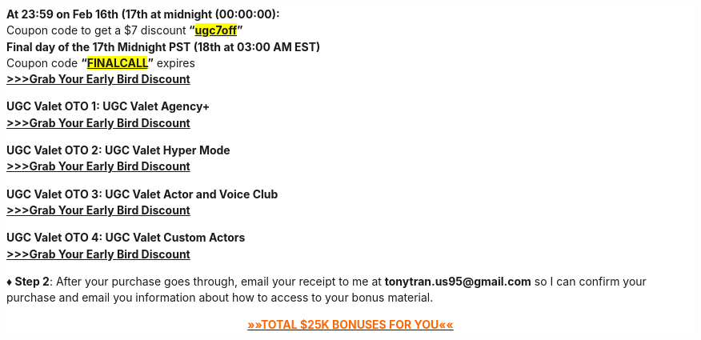 <strong>At 23:59 on Feb 16th (17th at midnight (00:00:00): </strong><br />
Coupon code to get a $7 discount<strong> “<a href="https://7review-oto.us/UGC-Valet-FE-Coupon" target="_blank" rel="nofollow noopener noreferrer"><span style="background-color: #ffff00;">ugc7off</span></a>”</strong><br />
<strong>Final day of the 17th Midnight PST (18th at 03:00 AM EST)</strong><br />
Coupon code <strong>“<a href="https://7review-oto.us/UGC-Valet-FE-Coupon" target="_blank" rel="nofollow noopener noreferrer"><span style="background-color: #ffff00;">FINALCALL</span></a>”</strong> expires<br />
<a href="https://7review-oto.us/UGC-Valet-FE-Coupon" target="_blank" rel="nofollow noopener noreferrer"><strong>&gt;&gt;&gt;Grab Your Early Bird Discount</strong></a></p>
<p style="text-align: left;"><strong>UGC Valet OTO 1: UGC Valet Agency+</strong><br />
<a href="https://7review-oto.us/UGC-Valet-OTO-1" target="_blank" rel="nofollow noopener noreferrer"><strong>&gt;&gt;&gt;Grab Your Early Bird Discount</strong></a></p>
<p><strong>UGC Valet OTO 2: UGC Valet Hyper Mode</strong><br />
<a href="https://7review-oto.us/UGC-Valet-OTO-2" target="_blank" rel="nofollow noopener noreferrer"><strong>&gt;&gt;&gt;Grab Your Early Bird Discount</strong></a></p>
<p><strong>UGC Valet OTO 3: UGC Valet Actor and Voice Club</strong><br />
<a href="https://7review-oto.us/UGC-Valet-OTO-3" target="_blank" rel="nofollow noopener noreferrer"><strong>&gt;&gt;&gt;Grab Your Early Bird Discount</strong></a></p>
<p><strong>UGC Valet OTO 4: UGC Valet Custom Actors</strong><br />
<a href="https://7review-oto.us/UGC-Valet-OTO-4" target="_blank" rel="nofollow noopener noreferrer"><strong>&gt;&gt;&gt;Grab Your Early Bird Discount</strong></a></p>
<p><strong>♦ Step 2</strong>: After your purchase goes through, email your receipt to me at <strong>tonytran.us95@gmail.com</strong> so I can confirm your purchase and email you information about how to access to your bonus material.</p>
<p style="text-align: center;"><a href="https://oto-bundle.webflow.io/posts/total-15k-bonuses-for-you" target="_blank" rel="nofollow noopener"><span style="color: #ff6600;"><strong>»»TOTAL $25K BONUSES FOR YOU««</strong></span></a></p>
</div>
